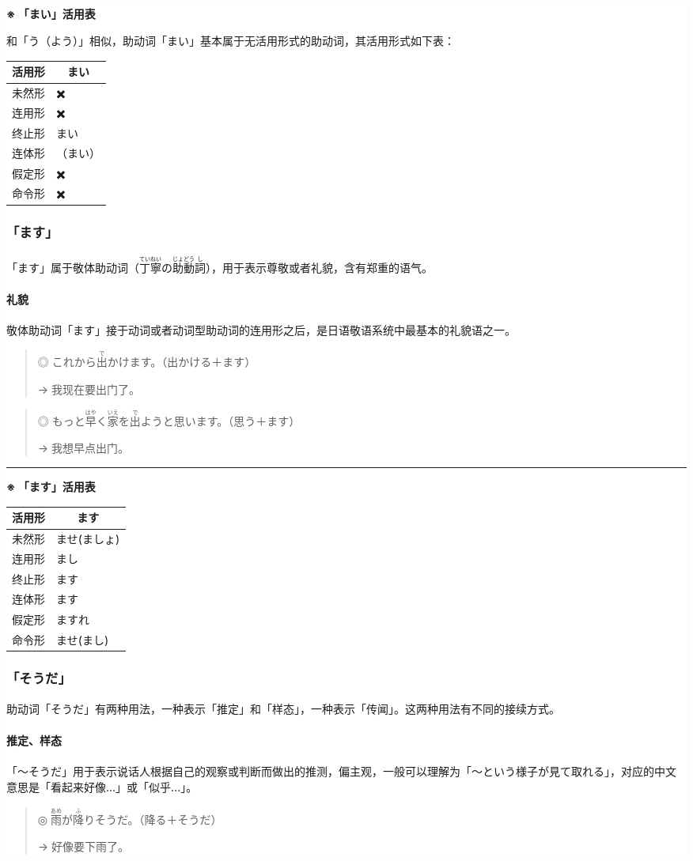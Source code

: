 **※ 「まい」活用表**

和「う<span class="more">（よう）</span>」相似，助动词「まい」基本属于无活用形式的助动词，其活用形式如下表：

活用形 | まい
--- | ---
未然形 | ✖️
连用形 | ✖️
终止形 | まい
连体形 | <span class="more">（まい）</span>
假定形 | ✖️
命令形 | ✖️

### 「ます」

「ます」属于敬体助动词<span class="more">（<ruby>丁<rt>てい</rt></ruby><ruby>寧<rt>ねい</rt></ruby>の<ruby>助<rt>じょ</rt></ruby><ruby>動<rt>どう</rt></ruby><ruby>詞<rt>し</rt></ruby>）</span>，用于表示尊敬或者礼貌，含有郑重的语气。

#### 礼貌

敬体助动词「ます」接于动词或者动词型助动词的连用形之后，是日语敬语系统中最基本的礼貌语之一。

> ◎ これから<ruby>出<rt>で</rt></ruby>かけます。<span class="more">（出かける＋ます）</span>
> 
> → 我现在要出门了。

> ◎ もっと<ruby>早<rt>はや</rt></ruby>く<ruby>家<rt>いえ</rt></ruby>を<ruby>出<rt>で</rt></ruby>ようと思います。<span class="more">（思う＋ます）</span>
> 
> → 我想早点出门。

---

**※ 「ます」活用表**

活用形 | ます
--- | ---
未然形 | ませ(ましょ)
连用形 | まし
终止形 | ます
连体形 | ます
假定形 | ますれ
命令形 | ませ(まし)

### 「そうだ」

助动词「そうだ」有两种用法，一种表示「推定」和「样态」，一种表示「传闻」。这两种用法有不同的接续方式。

#### 推定、样态

「〜そうだ」用于表示说话人根据自己的观察或判断而做出的推测，偏主观，一般可以理解为「〜という様子が見て取れる」，对应的中文意思是「看起来好像...」或「似乎...」。

> ◎ <ruby>雨<rt>あめ</rt></ruby>が<ruby>降<rt>ふ</rt></ruby>りそうだ。<span class="more">（降る＋そうだ）</span>
>
> → 好像要下雨了。

